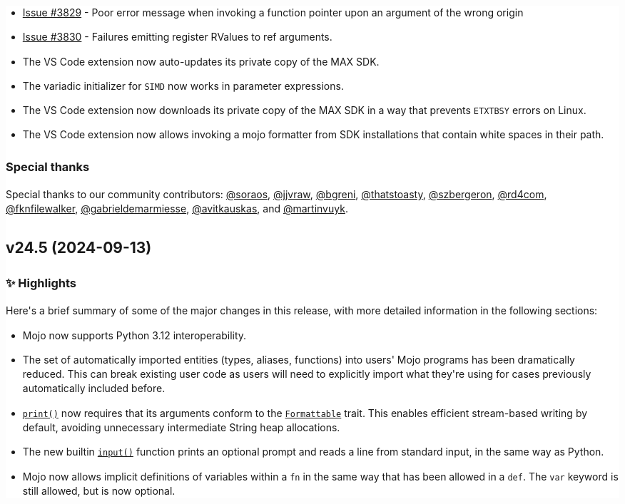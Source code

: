 - [Issue #3829](https://github.com/modular/modular/issues/3829) - Poor error
  message when invoking a function pointer upon an argument of the wrong origin

- [Issue #3830](https://github.com/modular/modular/issues/3830) - Failures
  emitting register RValues to ref arguments.

- The VS Code extension now auto-updates its private copy of the MAX SDK.

- The variadic initializer for `SIMD` now works in parameter expressions.

- The VS Code extension now downloads its private copy of the MAX SDK in a way
  that prevents `ETXTBSY` errors on Linux.

- The VS Code extension now allows invoking a mojo formatter from SDK
  installations that contain white spaces in their path.

### Special thanks

Special thanks to our community contributors:
[@soraos](https://github.com/soraros), [@jjvraw](https://github.com/jjvraw),
[@bgreni](https://github.com/bgreni),
[@thatstoasty](https://github.com/thatstoasty),
[@szbergeron](https://github.com/szbergeron),
[@rd4com](https://github.com/rd4com),
[@fknfilewalker](https://github.com/fknfilewalker),
[@gabrieldemarmiesse](https://github.com/gabrieldemarmiesse),
[@avitkauskas](https://github.com/avitkauskas), and
[@martinvuyk](https://github.com/martinvuyk).

## v24.5 (2024-09-13)

### ✨ Highlights

Here's a brief summary of some of the major changes in this release, with more
detailed information in the following sections:

- Mojo now supports Python 3.12 interoperability.

- The set of automatically imported entities (types, aliases, functions) into
  users' Mojo programs has been dramatically reduced. This can break existing
  user code as users will need to explicitly import what they're using for cases
  previously automatically included before.

- [`print()`](/mojo/stdlib/builtin/io/print) now requires that its arguments
  conform to the [`Formattable`](/mojo/stdlib/utils/write/Writable) trait.
  This enables efficient stream-based writing by default, avoiding unnecessary
  intermediate String heap allocations.

- The new builtin [`input()`](/mojo/stdlib/builtin/io/input) function prints an
  optional prompt and reads a line from standard input, in the same way as
  Python.

- Mojo now allows implicit definitions of variables within a `fn` in the same
  way that has been allowed in a `def`. The `var` keyword is still allowed, but
  is now optional.
